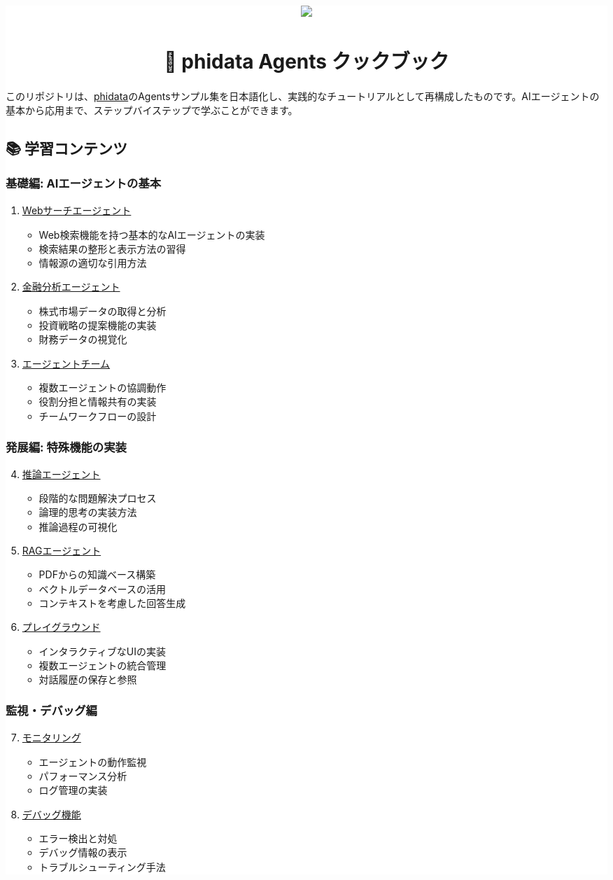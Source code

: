<div align="center">
  <img src="https://raw.githubusercontent.com/Sunwood-ai-labs/phidata-cookbook-jp/refs/heads/main/docs/74ccfadcf3dc58a1d3d695087ba3c01e8818ff97ebb8457de21a464e.png" width="100%">

# 🚀 phidata Agents クックブック

</div>

このリポジトリは、[phidata](https://github.com/phidatahq/phidata)のAgentsサンプル集を日本語化し、実践的なチュートリアルとして再構成したものです。AIエージェントの基本から応用まで、ステップバイステップで学ぶことができます。

## 📚 学習コンテンツ

### 基礎編: AIエージェントの基本
1. [Webサーチエージェント](01_web_search.py)
   - Web検索機能を持つ基本的なAIエージェントの実装
   - 検索結果の整形と表示方法の習得
   - 情報源の適切な引用方法

2. [金融分析エージェント](02_finance_agent.py)
   - 株式市場データの取得と分析
   - 投資戦略の提案機能の実装
   - 財務データの視覚化

3. [エージェントチーム](03_agent_team.py)
   - 複数エージェントの協調動作
   - 役割分担と情報共有の実装
   - チームワークフローの設計

### 発展編: 特殊機能の実装
4. [推論エージェント](04_reasoning_agent.py)
   - 段階的な問題解決プロセス
   - 論理的思考の実装方法
   - 推論過程の可視化

5. [RAGエージェント](05_rag_agent.py)
   - PDFからの知識ベース構築
   - ベクトルデータベースの活用
   - コンテキストを考慮した回答生成

6. [プレイグラウンド](06_playground.py)
   - インタラクティブなUIの実装
   - 複数エージェントの統合管理
   - 対話履歴の保存と参照

### 監視・デバッグ編
7. [モニタリング](07_monitoring.py)
   - エージェントの動作監視
   - パフォーマンス分析
   - ログ管理の実装

8. [デバッグ機能](08_debugging.py)
   - エラー検出と対処
   - デバッグ情報の表示
   - トラブルシューティング手法
